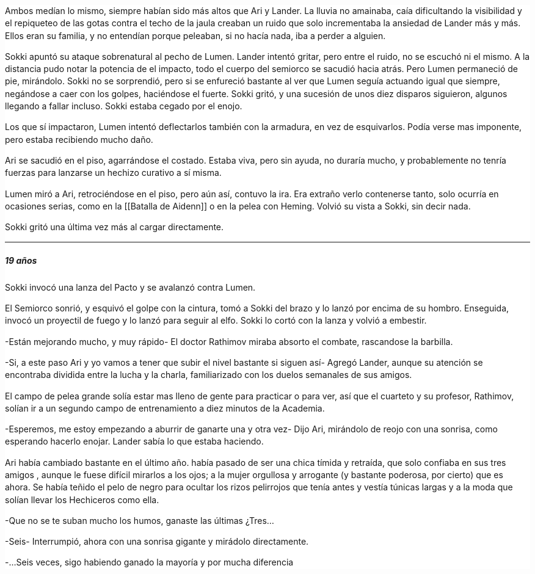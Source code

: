 Ambos medían lo mismo, siempre habían sido más altos que Ari y Lander. La lluvia no amainaba, caía dificultando la visibilidad y el repiqueteo de las gotas contra el techo de la jaula creaban un ruido que solo incrementaba la ansiedad de Lander más y más. Ellos eran su familia, y no entendían porque peleaban, si no hacía nada, iba a perder a alguien.

Sokki apuntó su ataque sobrenatural al pecho de Lumen. Lander intentó gritar, pero entre el ruido, no se escuchó ni el mismo. A la distancia pudo notar la potencia de el impacto, todo el cuerpo del semiorco se sacudió hacia atrás. Pero Lumen permaneció de pie, mirándolo. Sokki no se sorprendió, pero si se enfureció bastante al ver que Lumen seguía actuando igual que siempre, negándose a caer con los golpes, haciéndose el fuerte. Sokki gritó, y una sucesión de unos diez disparos siguieron, algunos llegando a fallar incluso. Sokki estaba cegado por el enojo.

Los que sí impactaron, Lumen intentó deflectarlos también con la armadura, en vez de esquivarlos. Podía verse mas imponente, pero estaba recibiendo mucho daño.

Ari se sacudió en el piso, agarrándose el costado. Estaba viva, pero sin ayuda, no duraría mucho, y probablemente no tenría fuerzas para lanzarse un hechizo curativo a sí misma.

Lumen miró a Ari, retrociéndose en el piso, pero aún así, contuvo la ira. Era extraño verlo contenerse tanto, solo ocurría en ocasiones serias, como en la [[Batalla de Aidenn]] o en la pelea con Heming. Volvió su vista a Sokki, sin decir nada.

Sokki gritó una última vez más al cargar directamente.

- - -
##### *19 años*

Sokki invocó una lanza del Pacto y se avalanzó contra Lumen.

El Semiorco sonrió, y esquivó el golpe con la cintura, tomó a Sokki del brazo y lo lanzó por encima de su hombro. Enseguida, invocó un proyectil de fuego y lo lanzó para seguir al elfo.
Sokki lo cortó con la lanza y volvió a embestir.

-Están mejorando mucho, y muy rápido- El doctor Rathimov miraba absorto el combate, rascandose la barbilla.

-Si, a este paso Ari y yo vamos a tener que subir el nivel bastante si siguen así- Agregó Lander, aunque su atención se encontraba dividida entre la lucha y la charla, familiarizado con los duelos semanales de sus amigos.

El campo de pelea grande solía estar mas lleno de gente para practicar o para ver, así que el cuarteto y su profesor, Rathimov, solían ir a un segundo campo de entrenamiento a diez minutos de la Academia.

-Esperemos, me estoy empezando a aburrir de ganarte una y otra vez- Dijo Ari, mirándolo de reojo con una sonrisa, como esperando hacerlo enojar. Lander sabía lo que estaba haciendo.

Ari había cambiado bastante en el último año. había pasado de ser una chica tímida y retraída, que solo confiaba en sus tres amigos , aunque le fuese difícil mirarlos a los ojos; a la mujer orgullosa y arrogante (y bastante poderosa, por cierto) que es ahora. Se había teñido el pelo de negro para ocultar los rizos pelirrojos que tenía antes y vestía túnicas largas y a la moda que solían llevar los Hechiceros como ella.

-Que no se te suban mucho los humos, ganaste las últimas ¿Tres…

-Seis- Interrumpió, ahora con una sonrisa gigante y mirádolo directamente.

-…Seis veces, sigo habiendo ganado la mayoría y por mucha diferencia
